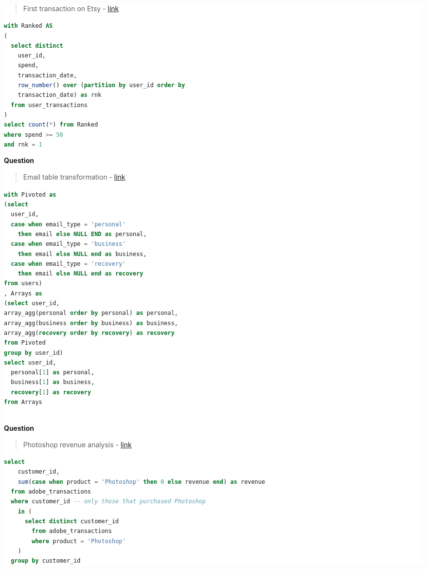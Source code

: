 > First transaction on Etsy - [link](https://datalemur.com/questions/sql-first-transaction)

```sql
with Ranked AS
(
  select distinct 
    user_id,
    spend,
    transaction_date,
    row_number() over (partition by user_id order by 
    transaction_date) as rnk
  from user_transactions 
)
select count(*) from Ranked
where spend >= 50
and rnk = 1

```

**Question**

> Email table transformation - [link](https://datalemur.com/questions/email-table-transformation)

```sql
with Pivoted as
(select 
  user_id,
  case when email_type = 'personal'
    then email else NULL END as personal,
  case when email_type = 'business'
    then email else NULL end as business,
  case when email_type = 'recovery'
    then email else NULL end as recovery
from users)
, Arrays as
(select user_id,
array_agg(personal order by personal) as personal,
array_agg(business order by business) as business,
array_agg(recovery order by recovery) as recovery
from Pivoted
group by user_id)
select user_id,
  personal[1] as personal,
  business[1] as business,
  recovery[1] as recovery
from Arrays
  
```

**Question**

> Photoshop revenue analysis - [link](https://datalemur.com/questions/photoshop-revenue-analysis)

```sql
select 
    customer_id,
    sum(case when product = 'Photoshop' then 0 else revenue end) as revenue
  from adobe_transactions
  where customer_id -- only those that purchased Photoshop
    in (
      select distinct customer_id
        from adobe_transactions
        where product = 'Photoshop'
    )
  group by customer_id
```
